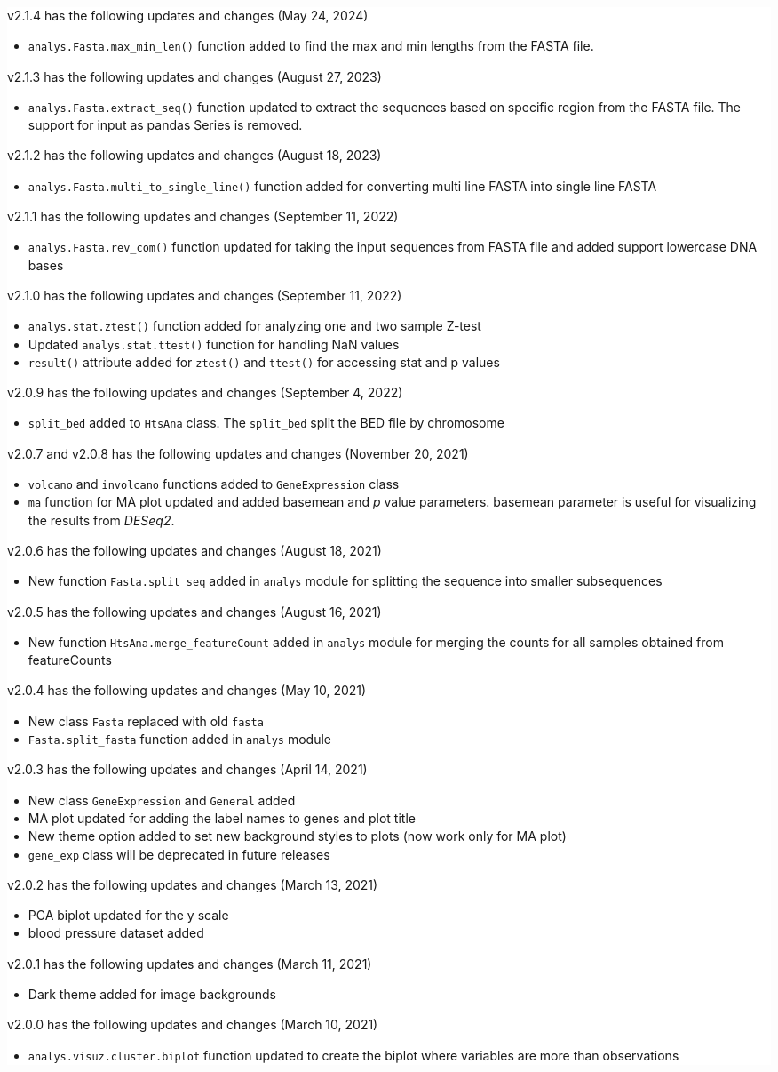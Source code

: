 v2.1.4 has the following updates and changes (May 24, 2024)
- `analys.Fasta.max_min_len()` function added to find the max and min lengths from the FASTA file.

v2.1.3 has the following updates and changes (August 27, 2023)
- `analys.Fasta.extract_seq()` function updated to extract the sequences based on specific region from the FASTA file.
  The support for input as pandas Series is removed.

v2.1.2 has the following updates and changes (August 18, 2023)
- `analys.Fasta.multi_to_single_line()` function added for converting multi line FASTA into single line FASTA

v2.1.1 has the following updates and changes (September 11, 2022)
- `analys.Fasta.rev_com()` function updated for taking the input sequences from FASTA file and added support lowercase
  DNA bases

v2.1.0 has the following updates and changes (September 11, 2022)
- `analys.stat.ztest()` function added for analyzing one and two sample Z-test
- Updated `analys.stat.ttest()` function for handling NaN values 
- `result()` attribute added for `ztest()` and `ttest()` for accessing stat and p values

v2.0.9 has the following updates and changes (September 4, 2022)
- `split_bed` added to `HtsAna` class. The `split_bed` split the BED file by chromosome

v2.0.7 and v2.0.8 has the following updates and changes (November 20, 2021)
- `volcano` and `involcano` functions added to `GeneExpression` class
- `ma` function for MA plot updated and added basemean and _p_ value parameters. basemean parameter
is useful for visualizing the results from _DESeq2_.

v2.0.6 has the following updates and changes (August 18, 2021)
- New function `Fasta.split_seq` added in `analys` module for splitting the sequence into smaller subsequences 

v2.0.5 has the following updates and changes (August 16, 2021)
- New function `HtsAna.merge_featureCount` added in `analys` module for merging the counts for all samples
  obtained from featureCounts 

v2.0.4 has the following updates and changes (May 10, 2021)
- New class `Fasta` replaced with old `fasta`
- `Fasta.split_fasta` function added in `analys` module

v2.0.3 has the following updates and changes (April 14, 2021)
- New class `GeneExpression` and `General` added
- MA plot updated for adding the label names to genes and plot title  
- New theme option added to set new background styles to plots (now work only for MA plot)
- `gene_exp` class will be deprecated in future releases

v2.0.2 has the following updates and changes (March 13, 2021)
- PCA biplot updated for the y scale
- blood pressure dataset added

v2.0.1 has the following updates and changes (March 11, 2021)
- Dark theme added for image backgrounds

v2.0.0 has the following updates and changes (March 10, 2021)
- `analys.visuz.cluster.biplot` function updated to create the biplot where variables are more than observations
